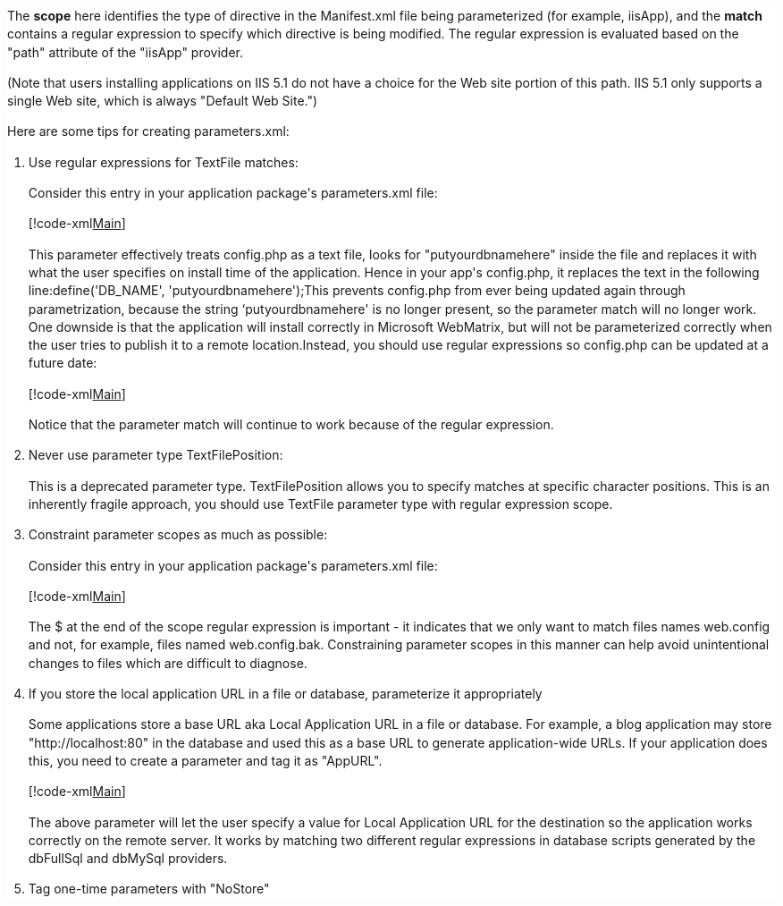 
The **scope** here identifies the type of directive in the Manifest.xml file being parameterized (for example, iisApp), and the **match** contains a regular expression to specify which directive is being modified. The regular expression is evaluated based on the "path" attribute of the "iisApp" provider.

(Note that users installing applications on IIS 5.1 do not have a choice for the Web site portion of this path. IIS 5.1 only supports a single Web site, which is always "Default Web Site.")

Here are some tips for creating parameters.xml: 

1. Use regular expressions for TextFile matches:  

    Consider this entry in your application package's parameters.xml file:

    [!code-xml[Main](package-an-application-for-the-windows-web-application-gallery/samples/sample3.xml)]

    This parameter effectively treats config.php as a text file, looks for "putyourdbnamehere" inside the file and replaces it with what the user specifies on install time of the application. Hence in your app's config.php, it replaces the text in the following line:define('DB\_NAME', 'putyourdbnamehere');This prevents config.php from ever being updated again through parametrization, because the string ‘putyourdbnamehere' is no longer present, so the parameter match will no longer work. One downside is that the application will install correctly in Microsoft WebMatrix, but will not be parameterized correctly when the user tries to publish it to a remote location.Instead, you should use regular expressions so config.php can be updated at a future date:

    [!code-xml[Main](package-an-application-for-the-windows-web-application-gallery/samples/sample4.xml)]

    Notice that the parameter match will continue to work because of the regular expression.
2. Never use parameter type TextFilePosition:

    This is a deprecated parameter type. TextFilePosition allows you to specify matches at specific character positions. This is an inherently fragile approach, you should use TextFile parameter type with regular expression scope.
3. Constraint parameter scopes as much as possible:

    Consider this entry in your application package's parameters.xml file:

    [!code-xml[Main](package-an-application-for-the-windows-web-application-gallery/samples/sample5.xml)]

    The $ at the end of the scope regular expression is important - it indicates that we only want to match files names web.config and not, for example, files named web.config.bak. Constraining parameter scopes in this manner can help avoid unintentional changes to files which are difficult to diagnose.
4. If you store the local application URL in a file or database, parameterize it appropriately

    Some applications store a base URL aka Local Application URL in a file or database. For example, a blog application may store "http://localhost:80" in the database and used this as a base URL to generate application-wide URLs. If your application does this, you need to create a parameter and tag it as "AppURL".

    [!code-xml[Main](package-an-application-for-the-windows-web-application-gallery/samples/sample6.xml)]

    The above parameter will let the user specify a value for Local Application URL for the destination so the application works correctly on the remote server. It works by matching two different regular expressions in database scripts generated by the dbFullSql and dbMySql providers.
5. Tag one-time parameters with "NoStore"
